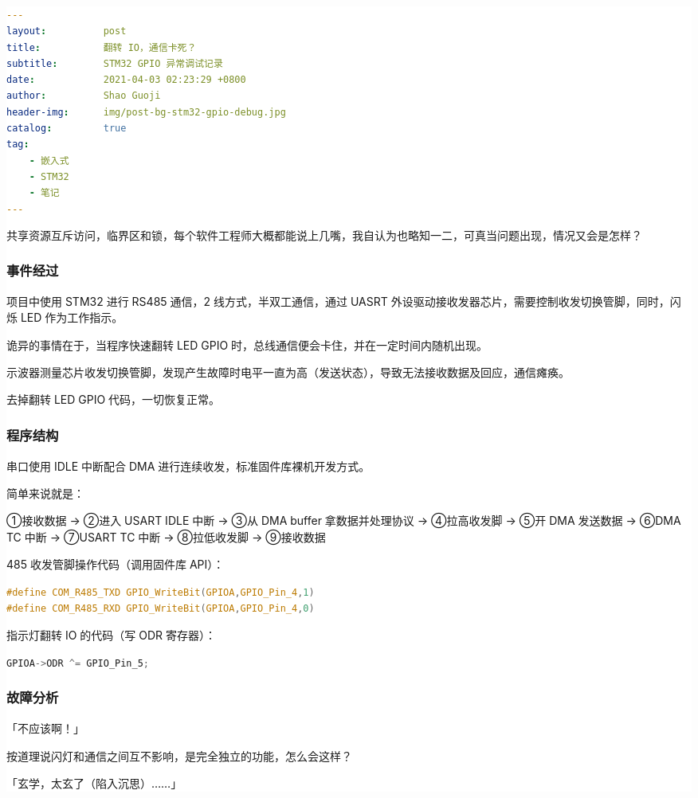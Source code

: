 ```yaml
---
layout:          post
title:           翻转 IO，通信卡死？
subtitle:        STM32 GPIO 异常调试记录
date:            2021-04-03 02:23:29 +0800
author:          Shao Guoji
header-img:      img/post-bg-stm32-gpio-debug.jpg
catalog:         true
tag:
    - 嵌入式
    - STM32
    - 笔记
---
```


共享资源互斥访问，临界区和锁，每个软件工程师大概都能说上几嘴，我自认为也略知一二，可真当问题出现，情况又会是怎样？

### 事件经过

项目中使用 STM32 进行 RS485 通信，2 线方式，半双工通信，通过 UASRT 外设驱动接收发器芯片，需要控制收发切换管脚，同时，闪烁 LED 作为工作指示。

诡异的事情在于，当程序快速翻转 LED GPIO 时，总线通信便会卡住，并在一定时间内随机出现。

示波器测量芯片收发切换管脚，发现产生故障时电平一直为高（发送状态），导致无法接收数据及回应，通信瘫痪。

去掉翻转 LED GPIO 代码，一切恢复正常。

### 程序结构

串口使用 IDLE 中断配合 DMA 进行连续收发，标准固件库裸机开发方式。

简单来说就是：

①接收数据 →  ②进入 USART IDLE 中断 → ③从 DMA buffer 拿数据并处理协议 → ④拉高收发脚 → ⑤开 DMA 发送数据 → ⑥DMA TC 中断 → ⑦USART TC 中断 → ⑧拉低收发脚 → ⑨接收数据

485 收发管脚操作代码（调用固件库 API）：

```c
#define COM_R485_TXD GPIO_WriteBit(GPIOA,GPIO_Pin_4,1)
#define COM_R485_RXD GPIO_WriteBit(GPIOA,GPIO_Pin_4,0)
```

 指示灯翻转 IO 的代码（写 ODR 寄存器）：

```c
GPIOA->ODR ^= GPIO_Pin_5;
```

### 故障分析

「不应该啊！」

按道理说闪灯和通信之间互不影响，是完全独立的功能，怎么会这样？

「玄学，太玄了（陷入沉思）……」

